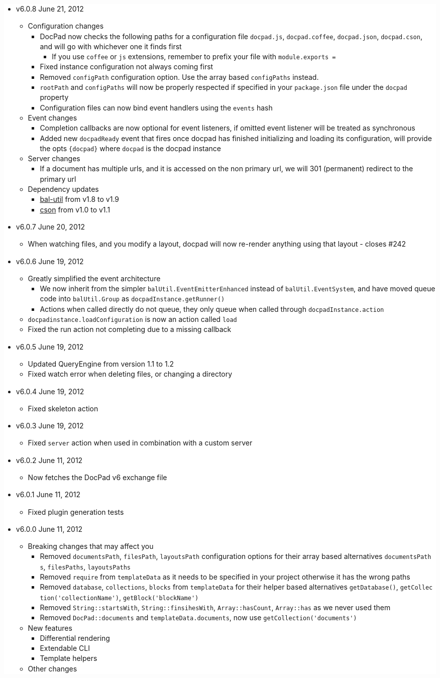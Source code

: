 - v6.0.8 June 21, 2012
	- Configuration changes
		- DocPad now checks the following paths for a configuration file `docpad.js`, `docpad.coffee`, `docpad.json`, `docpad.cson`, and will go with whichever one it finds first
			- If you use `coffee` or `js` extensions, remember to prefix your file with `module.exports =`
		- Fixed instance configuration not always coming first
		- Removed `configPath` configuration option. Use the array based `configPaths` instead.
		- `rootPath` and `configPaths` will now be properly respected if specified in your `package.json` file under the `docpad` property
		- Configuration files can now bind event handlers using the `events` hash
	- Event changes
		- Completion callbacks are now optional for event listeners, if omitted event listener will be treated as synchronous
		- Added new `docpadReady` event that fires once docpad has finished initializing and loading its configuration, will provide the opts `{docpad}` where `docpad` is the docpad instance
	- Server changes
		- If a document has multiple urls, and it is accessed on the non primary url, we will 301 (permanent) redirect to the primary url
	- Dependency updates
		- [bal-util](https://github.com/balupton/bal-util) from v1.8 to v1.9
		- [cson](https://github.com/bevry/cson) from v1.0 to v1.1

- v6.0.7 June 20, 2012
	- When watching files, and you modify a layout, docpad will now re-render anything using that layout - closes #242

- v6.0.6 June 19, 2012
	- Greatly simplified the event architecture
		- We now inherit from the simpler `balUtil.EventEmitterEnhanced` instead of `balUtil.EventSystem`, and have moved queue code into `balUtil.Group` as `docpadInstance.getRunner()`
		- Actions when called directly do not queue, they only queue when called through `docpadInstance.action`
	- `docpadinstance.loadConfiguration` is now an action called `load`
	- Fixed the run action not completing due to a missing callback

- v6.0.5 June 19, 2012
	- Updated QueryEngine from version 1.1 to 1.2
	- Fixed watch error when deleting files, or changing a directory

- v6.0.4 June 19, 2012
	- Fixed skeleton action

- v6.0.3 June 19, 2012
	- Fixed `server` action when used in combination with a custom server

- v6.0.2 June 11, 2012
	- Now fetches the DocPad v6 exchange file

- v6.0.1 June 11, 2012
	- Fixed plugin generation tests

- v6.0.0 June 11, 2012
	- Breaking changes that may affect you
		- Removed `documentsPath`, `filesPath`, `layoutsPath` configuration options for their array based alternatives `documentsPaths`, `filesPaths`, `layoutsPaths`
		- Removed `require` from `templateData` as it needs to be specified in your project otherwise it has the wrong paths
		- Removed `database`, `collections`, `blocks` from `templateData` for their helper based alternatives `getDatabase()`, `getCollection('collectionName')`, `getBlock('blockName')`
		- Removed `String::startsWith`, `String::finsihesWith`, `Array::hasCount`, `Array::has` as we never used them
		- Removed `DocPad::documents` and `templateData.documents`, now use `getCollection('documents')`
	- New features
		- Differential rendering
		- Extendable CLI
		- Template helpers
	- Other changes